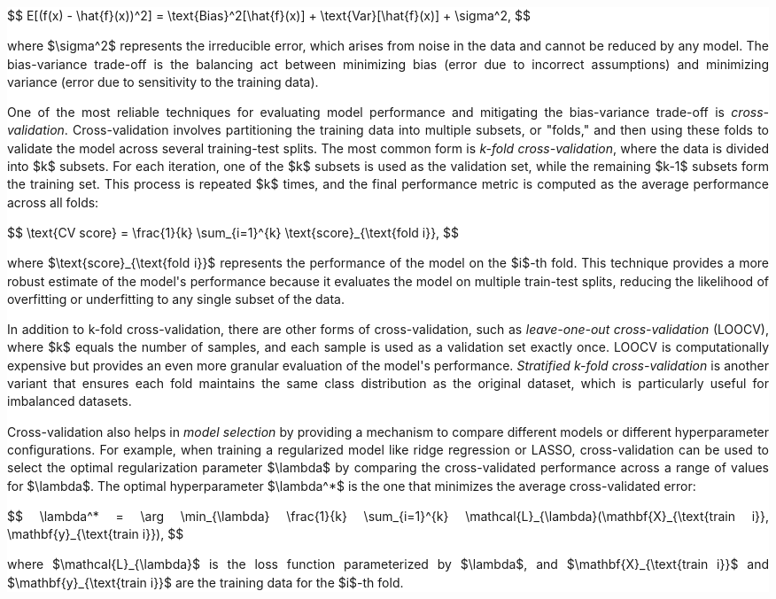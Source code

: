 <p style="text-align: justify;">
$$ E[(f(x) - \hat{f}(x))^2] = \text{Bias}^2[\hat{f}(x)] + \text{Var}[\hat{f}(x)] + \sigma^2, $$
</p>
<p style="text-align: justify;">
where $\sigma^2$ represents the irreducible error, which arises from noise in the data and cannot be reduced by any model. The bias-variance trade-off is the balancing act between minimizing bias (error due to incorrect assumptions) and minimizing variance (error due to sensitivity to the training data).
</p>

<p style="text-align: justify;">
One of the most reliable techniques for evaluating model performance and mitigating the bias-variance trade-off is <em>cross-validation</em>. Cross-validation involves partitioning the training data into multiple subsets, or "folds," and then using these folds to validate the model across several training-test splits. The most common form is <em>k-fold cross-validation</em>, where the data is divided into $k$ subsets. For each iteration, one of the $k$ subsets is used as the validation set, while the remaining $k-1$ subsets form the training set. This process is repeated $k$ times, and the final performance metric is computed as the average performance across all folds:
</p>

<p style="text-align: justify;">
$$ \text{CV score} = \frac{1}{k} \sum_{i=1}^{k} \text{score}_{\text{fold i}}, $$
</p>
<p style="text-align: justify;">
where $\text{score}_{\text{fold i}}$ represents the performance of the model on the $i$-th fold. This technique provides a more robust estimate of the model's performance because it evaluates the model on multiple train-test splits, reducing the likelihood of overfitting or underfitting to any single subset of the data.
</p>

<p style="text-align: justify;">
In addition to k-fold cross-validation, there are other forms of cross-validation, such as <em>leave-one-out cross-validation</em> (LOOCV), where $k$ equals the number of samples, and each sample is used as a validation set exactly once. LOOCV is computationally expensive but provides an even more granular evaluation of the model's performance. <em>Stratified k-fold cross-validation</em> is another variant that ensures each fold maintains the same class distribution as the original dataset, which is particularly useful for imbalanced datasets.
</p>

<p style="text-align: justify;">
Cross-validation also helps in <em>model selection</em> by providing a mechanism to compare different models or different hyperparameter configurations. For example, when training a regularized model like ridge regression or LASSO, cross-validation can be used to select the optimal regularization parameter $\lambda$ by comparing the cross-validated performance across a range of values for $\lambda$. The optimal hyperparameter $\lambda^*$ is the one that minimizes the average cross-validated error:
</p>

<p style="text-align: justify;">
$$ \lambda^* = \arg \min_{\lambda} \frac{1}{k} \sum_{i=1}^{k} \mathcal{L}_{\lambda}(\mathbf{X}_{\text{train i}}, \mathbf{y}_{\text{train i}}), $$
</p>
<p style="text-align: justify;">
where $\mathcal{L}_{\lambda}$ is the loss function parameterized by $\lambda$, and $\mathbf{X}_{\text{train i}}$ and $\mathbf{y}_{\text{train i}}$ are the training data for the $i$-th fold.
</p>
